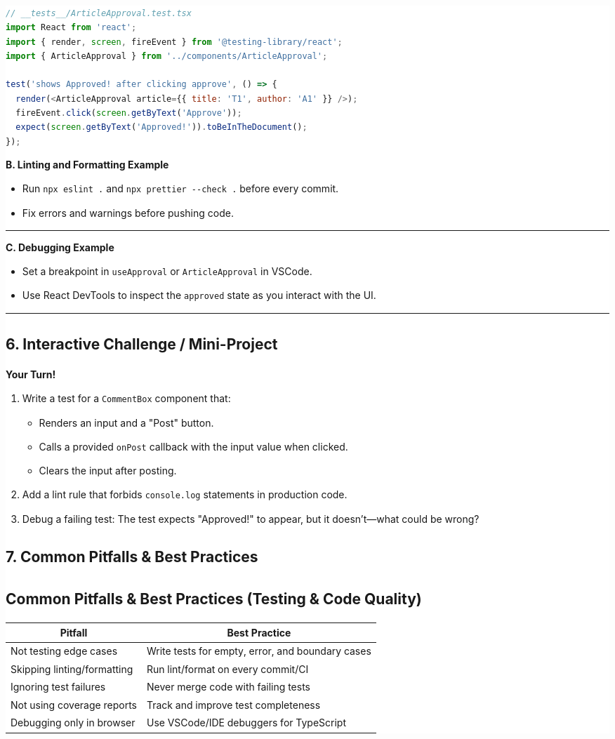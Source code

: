 
```js
// __tests__/ArticleApproval.test.tsx
import React from 'react';
import { render, screen, fireEvent } from '@testing-library/react';
import { ArticleApproval } from '../components/ArticleApproval';

test('shows Approved! after clicking approve', () => {
  render(<ArticleApproval article={{ title: 'T1', author: 'A1' }} />);
  fireEvent.click(screen.getByText('Approve'));
  expect(screen.getByText('Approved!')).toBeInTheDocument();
});

```
 **B. Linting and Formatting Example**

-   Run  `npx eslint .`  and  `npx prettier --check .`  before every commit.
    
-   Fix errors and warnings before pushing code.
    

----------

 **C. Debugging Example**

-   Set a breakpoint in  `useApproval`  or  `ArticleApproval`  in VSCode.
    
-   Use React DevTools to inspect the  `approved`  state as you interact with the UI.
    

----------

## 6. Interactive Challenge / Mini-Project

**Your Turn!**

1.  Write a test for a  `CommentBox`  component that:
    
    -   Renders an input and a "Post" button.
        
    -   Calls a provided  `onPost`  callback with the input value when clicked.
        
    -   Clears the input after posting.
        
2.  Add a lint rule that forbids  `console.log`  statements in production code.
    
3.  Debug a failing test: The test expects "Approved!" to appear, but it doesn’t—what could be wrong?

## 7. Common Pitfalls & Best Practices
## Common Pitfalls & Best Practices (Testing & Code Quality)

| Pitfall                              | Best Practice                                                        |
|--------------------------------------|-----------------------------------------------------------------------|
| Not testing edge cases               | Write tests for empty, error, and boundary cases                     |
| Skipping linting/formatting          | Run lint/format on every commit/CI                                   |
| Ignoring test failures               | Never merge code with failing tests                                  |
| Not using coverage reports           | Track and improve test completeness                                  |
| Debugging only in browser            | Use VSCode/IDE debuggers for TypeScript                              |

